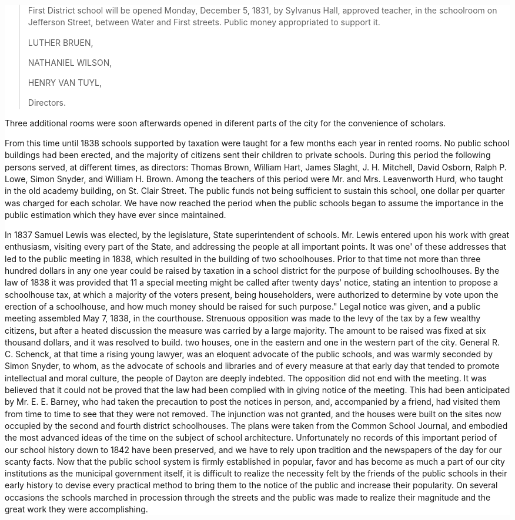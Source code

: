 > First District school will be opened Monday, December 5, 1831, by Sylvanus Hall, approved teacher, in the schoolroom on Jefferson Street, between Water and First streets. Public money appropriated to support it.
>
> LUTHER BRUEN,
>
> NATHANIEL WILSON,
>
> HENRY VAN TUYL,
>
> Directors.

Three additional rooms were soon afterwards opened in diferent parts of the city for the convenience of scholars.

From this time until 1838 schools supported by taxation were taught for a few months each year in rented rooms. No public school buildings had been erected, and the majority of citizens sent their children to private schools. During this period the following persons served, at different times, as directors: Thomas Brown, William Hart, James Slaght, J. H. Mitchell, David Osborn, Ralph P. Lowe, Simon Snyder, and William H. Brown. Among the teachers of this period were Mr. and Mrs. Leavenworth Hurd, who taught in the old academy building, on St. Clair Street. The public funds not being sufficient to sustain this school, one dollar per quarter was charged for each scholar. We have now reached the period when the public schools began to assume the importance in the public estimation which they have ever since maintained.

In 1837 Samuel Lewis was elected, by the legislature, State superintendent of schools. Mr. Lewis entered upon his work with great enthusiasm, visiting every part of the State, and addressing the people at all important points. It was one' of these addresses that led to the public meeting in 1838, which resulted in the building of two schoolhouses. Prior to that time not more than three hundred dollars in any one year could be raised by taxation in a school district for the purpose of building schoolhouses. By the law of 1838 it was provided that 11 a special meeting might be called after twenty days' notice, stating an intention to propose a schoolhouse tax, at which a majority of the voters present, being householders, were authorized to determine by vote upon the erection of a schoolhouse, and how much money should be raised for such purpose." Legal notice was given, and a public meeting assembled May 7, 1838, in the courthouse. Strenuous opposition was made to the levy of the tax by a few wealthy citizens, but after a heated discussion the measure was carried by a large majority. The amount to be raised was fixed at six thousand dollars, and it was resolved to build. two houses, one in the eastern and one in the western part of the city. General R. C. Schenck, at that time a rising young lawyer, was an eloquent advocate of the public schools, and was warmly seconded by Simon Snyder, to whom, as the advocate of schools and libraries and of every measure at that early day that tended to promote intellectual and moral culture, the people of Dayton are deeply indebted. The opposition did not end with the meeting. It was believed that it could not be proved that the law had been complied with in giving notice of the meeting. This had been anticipated by Mr. E. E. Barney, who had taken the precaution to post the notices in person, and, accompanied by a friend, had visited them from time to time to see that they were not removed. The injunction was not granted, and the houses were built on the sites now occupied by the second and fourth district schoolhouses. The plans were taken from the Common School Journal, and embodied the most advanced ideas of the time on the subject of school architecture. Unfortunately no records of this important period of our school history down to 1842 have been preserved, and we have to rely upon tradition and the newspapers of the day for our scanty facts. Now that the public school system is firmly established in popular, favor and has become as much a part of our city institutions as the municipal government itself, it is difficult to realize the necessity felt by the friends of the public schools in their early history to devise every practical method to bring them to the notice of the public and increase their popularity. On several occasions the schools marched in procession through the streets and the public was made to realize their magnitude and the great work they were accomplishing.
